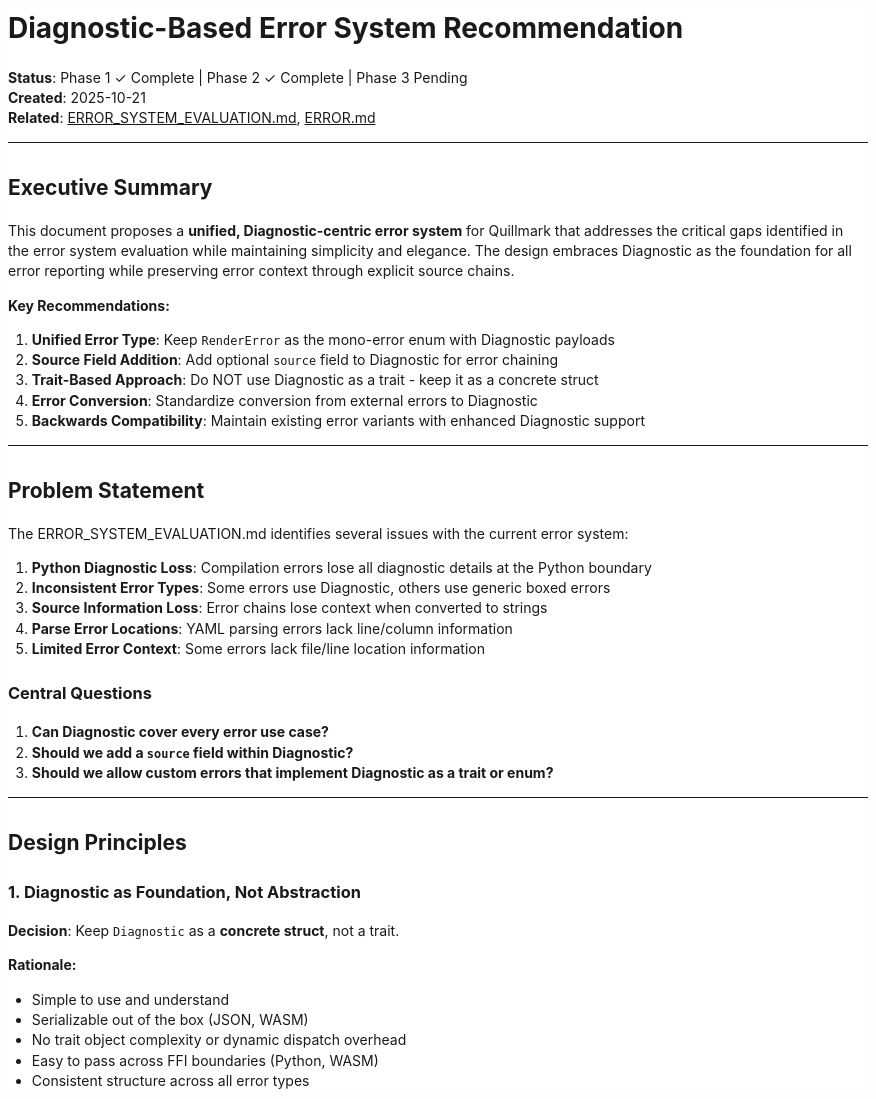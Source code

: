 # Diagnostic-Based Error System Recommendation

**Status**: Phase 1 ✓ Complete | Phase 2 ✓ Complete | Phase 3 Pending  
**Created**: 2025-10-21  
**Related**: [ERROR_SYSTEM_EVALUATION.md](ERROR_SYSTEM_EVALUATION.md), [ERROR.md](ERROR.md)

---

## Executive Summary

This document proposes a **unified, Diagnostic-centric error system** for Quillmark that addresses the critical gaps identified in the error system evaluation while maintaining simplicity and elegance. The design embraces Diagnostic as the foundation for all error reporting while preserving error context through explicit source chains.

**Key Recommendations:**
1. **Unified Error Type**: Keep `RenderError` as the mono-error enum with Diagnostic payloads
2. **Source Field Addition**: Add optional `source` field to Diagnostic for error chaining
3. **Trait-Based Approach**: Do NOT use Diagnostic as a trait - keep it as a concrete struct
4. **Error Conversion**: Standardize conversion from external errors to Diagnostic
5. **Backwards Compatibility**: Maintain existing error variants with enhanced Diagnostic support

---

## Problem Statement

The ERROR_SYSTEM_EVALUATION.md identifies several issues with the current error system:

1. **Python Diagnostic Loss**: Compilation errors lose all diagnostic details at the Python boundary
2. **Inconsistent Error Types**: Some errors use Diagnostic, others use generic boxed errors
3. **Source Information Loss**: Error chains lose context when converted to strings
4. **Parse Error Locations**: YAML parsing errors lack line/column information
5. **Limited Error Context**: Some errors lack file/line location information

### Central Questions

1. **Can Diagnostic cover every error use case?**
2. **Should we add a `source` field within Diagnostic?**
3. **Should we allow custom errors that implement Diagnostic as a trait or enum?**

---

## Design Principles

### 1. Diagnostic as Foundation, Not Abstraction

**Decision**: Keep `Diagnostic` as a **concrete struct**, not a trait.

**Rationale:**
- Simple to use and understand
- Serializable out of the box (JSON, WASM)
- No trait object complexity or dynamic dispatch overhead
- Easy to pass across FFI boundaries (Python, WASM)
- Consistent structure across all error types
